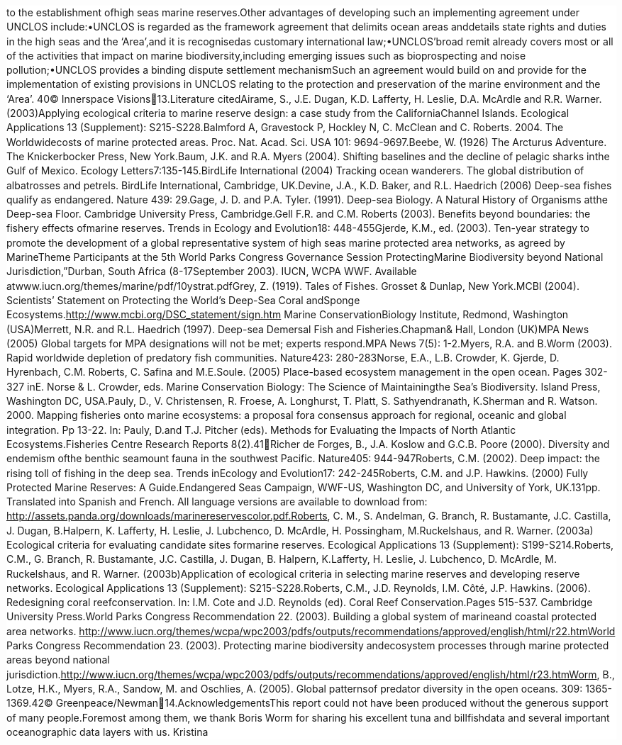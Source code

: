 to the establishment ofhigh seas marine reserves.Other advantages of developing such an implementing agreement under UNCLOS include:•UNCLOS is regarded as the framework agreement that delimits ocean areas anddetails state rights and duties in the high seas and the ‘Area’,and it is recognisedas customary international law;•UNCLOS’broad remit already covers most or all of the activities that impact on marine biodiversity,including emerging issues such as bioprospecting and noise pollution;•UNCLOS provides a binding dispute settlement mechanismSuch an agreement would build on and provide for the implementation of existing provisions in UNCLOS relating to the protection and preservation of the marine environment and the ‘Area’.  40© Innerspace Visions13.Literature citedAirame, S., J.E. Dugan, K.D. Lafferty, H. Leslie, D.A. McArdle and R.R. Warner. (2003)Applying ecological criteria to marine reserve design: a case study from the CaliforniaChannel Islands. Ecological Applications 13 (Supplement): S215-S228.Balmford A, Gravestock P, Hockley N, C. McClean and C. Roberts. 2004. The Worldwidecosts of marine protected areas. Proc. Nat. Acad. Sci. USA 101: 9694-9697.Beebe, W. (1926) The Arcturus Adventure. The Knickerbocker Press, New York.Baum, J.K. and R.A. Myers (2004). Shifting baselines and the decline of pelagic sharks inthe Gulf of Mexico. Ecology Letters7:135-145.BirdLife International (2004) Tracking ocean wanderers. The global distribution of albatrosses and petrels. BirdLife International, Cambridge, UK.Devine, J.A., K.D. Baker, and R.L. Haedrich (2006) Deep-sea fishes qualify as endangered. Nature 439: 29.Gage, J. D. and P.A. Tyler. (1991). Deep-sea Biology. A Natural History of Organisms atthe Deep-sea Floor. Cambridge University Press, Cambridge.Gell F.R. and C.M. Roberts (2003). Benefits beyond boundaries: the fishery effects ofmarine reserves. Trends in Ecology and Evolution18: 448-455Gjerde, K.M., ed. (2003). Ten-year strategy to promote the development of a global representative system of high seas marine protected area networks, as agreed by MarineTheme Participants at the 5th World Parks Congress Governance Session ProtectingMarine Biodiversity beyond National Jurisdiction,”Durban, South Africa (8-17September 2003). IUCN, WCPA WWF. Available atwww.iucn.org/themes/marine/pdf/10ystrat.pdfGrey, Z. (1919). Tales of Fishes. Grosset & Dunlap, New York.MCBI (2004). Scientists’ Statement on Protecting the World’s Deep-Sea Coral andSponge Ecosystems.http://www.mcbi.org/DSC_statement/sign.htm Marine ConservationBiology Institute, Redmond, Washington (USA)Merrett, N.R. and R.L. Haedrich (1997). Deep-sea Demersal Fish and Fisheries.Chapman& Hall, London (UK)MPA News (2005) Global targets for MPA designations will not be met; experts respond.MPA News 7(5): 1-2.Myers, R.A. and B.Worm (2003). Rapid worldwide depletion of predatory fish communities. Nature423: 280-283Norse, E.A., L.B. Crowder, K. Gjerde, D. Hyrenbach, C.M. Roberts, C. Safina and M.E.Soule. (2005) Place-based ecosystem management in the open ocean. Pages 302-327 inE. Norse & L. Crowder, eds. Marine Conservation Biology: The Science of Maintainingthe Sea’s Biodiversity. Island Press, Washington DC, USA.Pauly, D., V. Christensen, R. Froese, A. Longhurst, T. Platt, S. Sathyendranath, K.Sherman and R. Watson. 2000. Mapping fisheries onto marine ecosystems: a proposal fora consensus approach for regional, oceanic and global integration. Pp 13-22. In: Pauly, D.and T.J. Pitcher (eds). Methods for Evaluating the Impacts of North Atlantic Ecosystems.Fisheries Centre Research Reports 8(2).41Richer de Forges, B., J.A. Koslow and G.C.B. Poore (2000). Diversity and endemism ofthe benthic seamount fauna in the southwest Pacific. Nature405: 944-947Roberts, C.M. (2002). Deep impact: the rising toll of fishing in the deep sea. Trends inEcology and Evolution17: 242-245Roberts, C.M. and J.P. Hawkins. (2000) Fully Protected Marine Reserves: A Guide.Endangered Seas Campaign, WWF-US, Washington DC, and University of York, UK.131pp. Translated into Spanish and French. All language versions are available to download from: http://assets.panda.org/downloads/marinereservescolor.pdf.Roberts, C. M., S. Andelman, G. Branch, R. Bustamante, J.C. Castilla, J. Dugan, B.Halpern, K. Lafferty, H. Leslie, J. Lubchenco, D. McArdle, H. Possingham, M.Ruckelshaus, and R. Warner. (2003a) Ecological criteria for evaluating candidate sites formarine reserves. Ecological Applications 13 (Supplement): S199-S214.Roberts, C.M., G. Branch, R. Bustamante, J.C. Castilla, J.  Dugan, B.  Halpern, K.Lafferty, H. Leslie, J.  Lubchenco, D. McArdle, M. Ruckelshaus, and R.  Warner. (2003b)Application of ecological criteria in selecting marine reserves and developing reserve networks.  Ecological Applications 13 (Supplement): S215-S228.Roberts, C.M., J.D. Reynolds, I.M. Côté, J.P. Hawkins. (2006). Redesigning coral reefconservation. In: I.M. Cote and J.D. Reynolds (ed). Coral Reef Conservation.Pages 515-537. Cambridge University Press.World Parks Congress Recommendation 22. (2003). Building a global system of marineand coastal protected area networks. http://www.iucn.org/themes/wcpa/wpc2003/pdfs/outputs/recommendations/approved/english/html/r22.htmWorld Parks Congress Recommendation 23. (2003). Protecting marine biodiversity andecosystem processes through marine protected areas beyond national jurisdiction.http://www.iucn.org/themes/wcpa/wpc2003/pdfs/outputs/recommendations/approved/english/html/r23.htmWorm, B., Lotze, H.K., Myers, R.A., Sandow, M. and Oschlies, A. (2005). Global patternsof predator diversity in the open oceans. 309: 1365-1369.42© Greenpeace/Newman14.AcknowledgementsThis report could not have been produced without the generous support of many people.Foremost among them, we thank Boris Worm for sharing his excellent tuna and billfishdata and several important oceanographic data layers with us. Kristina